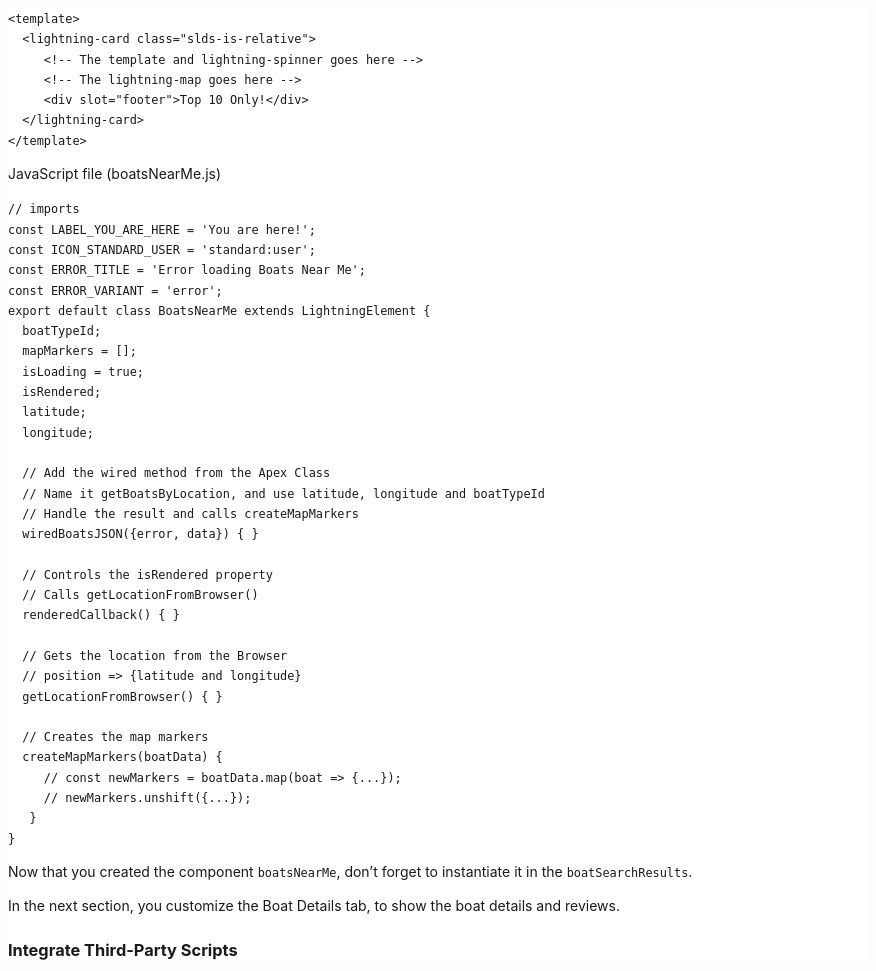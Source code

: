 <pre><code>&lt;template&gt;
  &lt;lightning-card class="slds-is-relative"&gt;
     &lt;!-- The template and lightning-spinner goes here --&gt;
     &lt;!-- The lightning-map goes here --&gt;
     &lt;div slot="footer"&gt;Top 10 Only!&lt;/div&gt;
  &lt;/lightning-card&gt;
&lt;/template&gt;
</code></pre>

<p>JavaScript file (boatsNearMe.js)</p>

<pre><code>// imports
const LABEL_YOU_ARE_HERE = 'You are here!';
const ICON_STANDARD_USER = 'standard:user';
const ERROR_TITLE = 'Error loading Boats Near Me';
const ERROR_VARIANT = 'error';
export default class BoatsNearMe extends LightningElement {
  boatTypeId;
  mapMarkers = [];
  isLoading = true;
  isRendered;
  latitude;
  longitude;
  
  // Add the wired method from the Apex Class
  // Name it getBoatsByLocation, and use latitude, longitude and boatTypeId
  // Handle the result and calls createMapMarkers
  wiredBoatsJSON({error, data}) { }
  
  // Controls the isRendered property
  // Calls getLocationFromBrowser()
  renderedCallback() { }
  
  // Gets the location from the Browser
  // position =&gt; {latitude and longitude}
  getLocationFromBrowser() { }
  
  // Creates the map markers
  createMapMarkers(boatData) {
     // const newMarkers = boatData.map(boat => {...});
     // newMarkers.unshift({...});
   }
}
</code></pre>

<p>Now that you created the component <code>boatsNearMe</code>, don’t forget to instantiate it in the
  <code>boatSearchResults</code>.</p>

<p>In the next section, you customize the Boat Details tab, to show the boat details and reviews.</p>

<h3>
  <a id="integrate-third-party-scripts" class="anchor" href="#integrate-third-party-scripts" aria-hidden="true"><span
      class="octicon octicon-link"></span></a>Integrate Third-Party Scripts</h3>
